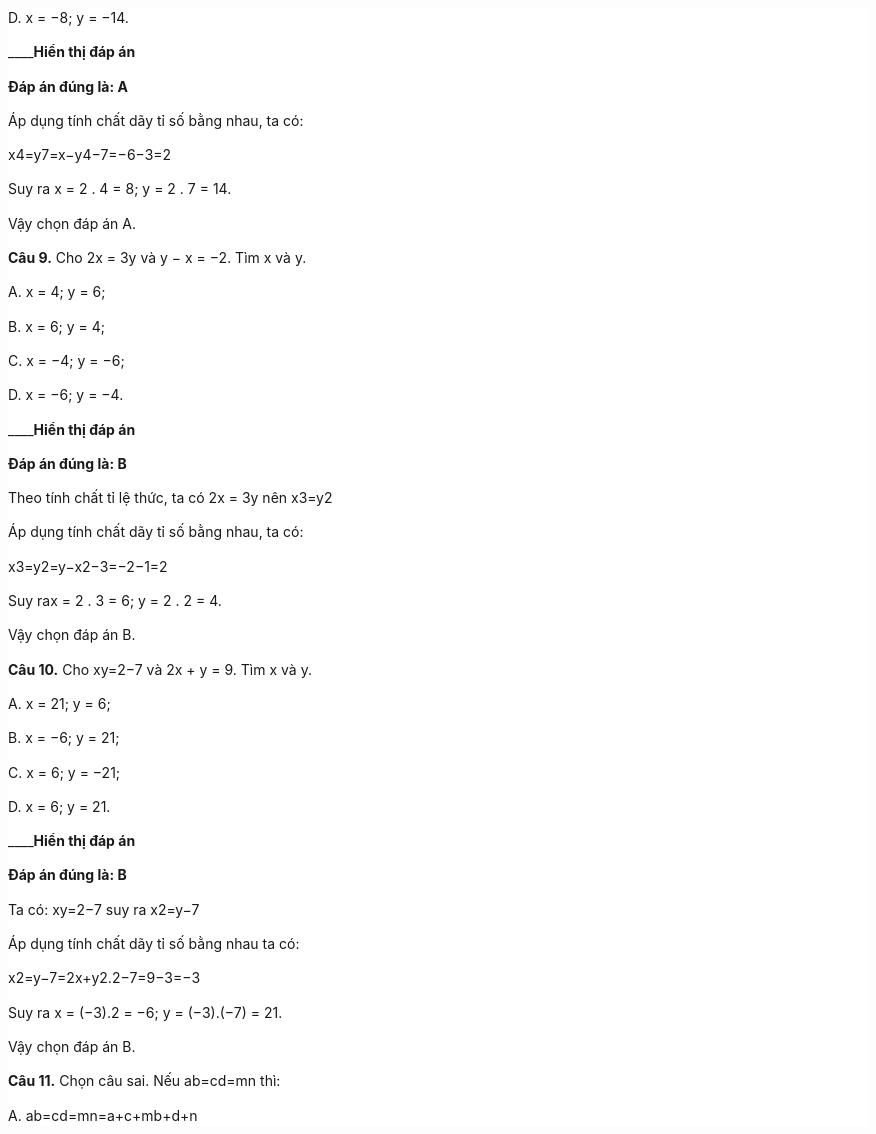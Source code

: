 D. x = −8; y = −14.

____**Hiển thị đáp án**

**Đáp án đúng là: A**

Áp dụng tính chất dãy tỉ số bằng nhau, ta có:

x4=y7=x−y4−7=−6−3=2

Suy ra x = 2 . 4 = 8; y = 2 . 7 = 14.

Vậy chọn đáp án A.

**Câu 9.** Cho 2x = 3y và y − x = −2. Tìm x và y.

A. x = 4; y = 6;

B. x = 6; y = 4;

C. x = −4; y = −6;

D. x = −6; y = −4.

____**Hiển thị đáp án**

**Đáp án đúng là: B**

Theo tính chất tỉ lệ thức, ta có 2x = 3y nên x3=y2

Áp dụng tính chất dãy tỉ số bằng nhau, ta có: 

x3=y2=y−x2−3=−2−1=2

Suy rax = 2 . 3 = 6; y = 2 . 2 = 4.

Vậy chọn đáp án B.

**Câu 10.** Cho xy=2−7 và 2x + y = 9. Tìm x và y.

A. x = 21; y = 6;

B. x = −6; y = 21;

C. x = 6; y = −21;

D. x = 6; y = 21.

____**Hiển thị đáp án**

**Đáp án đúng là: B**

Ta có: xy=2−7 suy ra x2=y−7

Áp dụng tính chất dãy tỉ số bằng nhau ta có: 

x2=y−7=2x+y2.2−7=9−3=−3

Suy ra x = (−3).2 = −6; y = (−3).(−7) = 21.

Vậy chọn đáp án B.

**Câu 11.** Chọn câu sai. Nếu ab=cd=mn thì:

A. ab=cd=mn=a+c+mb+d+n
